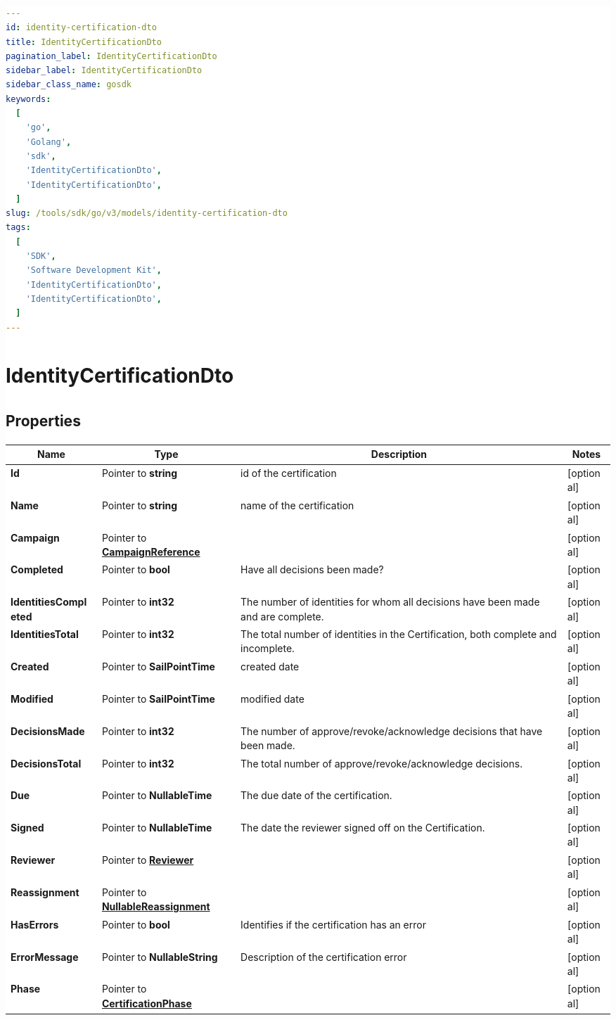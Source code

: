 ```yaml
---
id: identity-certification-dto
title: IdentityCertificationDto
pagination_label: IdentityCertificationDto
sidebar_label: IdentityCertificationDto
sidebar_class_name: gosdk
keywords:
  [
    'go',
    'Golang',
    'sdk',
    'IdentityCertificationDto',
    'IdentityCertificationDto',
  ]
slug: /tools/sdk/go/v3/models/identity-certification-dto
tags:
  [
    'SDK',
    'Software Development Kit',
    'IdentityCertificationDto',
    'IdentityCertificationDto',
  ]
---
```


# IdentityCertificationDto

## Properties

| Name | Type | Description | Notes |
| --- | --- | --- | --- |
| **Id** | Pointer to **string** | id of the certification | [optional] |
| **Name** | Pointer to **string** | name of the certification | [optional] |
| **Campaign** | Pointer to [**CampaignReference**](campaign-reference) |  | [optional] |
| **Completed** | Pointer to **bool** | Have all decisions been made? | [optional] |
| **IdentitiesCompleted** | Pointer to **int32** | The number of identities for whom all decisions have been made and are complete. | [optional] |
| **IdentitiesTotal** | Pointer to **int32** | The total number of identities in the Certification, both complete and incomplete. | [optional] |
| **Created** | Pointer to **SailPointTime** | created date | [optional] |
| **Modified** | Pointer to **SailPointTime** | modified date | [optional] |
| **DecisionsMade** | Pointer to **int32** | The number of approve/revoke/acknowledge decisions that have been made. | [optional] |
| **DecisionsTotal** | Pointer to **int32** | The total number of approve/revoke/acknowledge decisions. | [optional] |
| **Due** | Pointer to **NullableTime** | The due date of the certification. | [optional] |
| **Signed** | Pointer to **NullableTime** | The date the reviewer signed off on the Certification. | [optional] |
| **Reviewer** | Pointer to [**Reviewer**](reviewer) |  | [optional] |
| **Reassignment** | Pointer to [**NullableReassignment**](reassignment) |  | [optional] |
| **HasErrors** | Pointer to **bool** | Identifies if the certification has an error | [optional] |
| **ErrorMessage** | Pointer to **NullableString** | Description of the certification error | [optional] |
| **Phase** | Pointer to [**CertificationPhase**](certification-phase) |  | [optional] |
